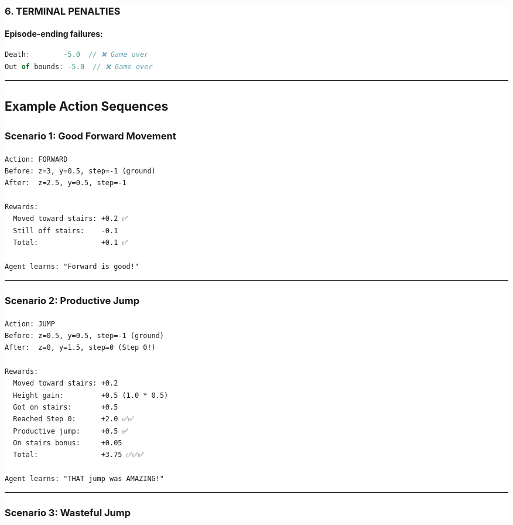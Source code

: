 
### 6. TERMINAL PENALTIES

**Episode-ending failures:**
```javascript
Death:        -5.0  // ❌ Game over
Out of bounds: -5.0  // ❌ Game over
```

---

## Example Action Sequences

### Scenario 1: Good Forward Movement

```
Action: FORWARD
Before: z=3, y=0.5, step=-1 (ground)
After:  z=2.5, y=0.5, step=-1

Rewards:
  Moved toward stairs: +0.2 ✅
  Still off stairs:    -0.1
  Total:               +0.1 ✅

Agent learns: "Forward is good!"
```

---

### Scenario 2: Productive Jump

```
Action: JUMP
Before: z=0.5, y=0.5, step=-1 (ground)
After:  z=0, y=1.5, step=0 (Step 0!)

Rewards:
  Moved toward stairs: +0.2
  Height gain:         +0.5 (1.0 * 0.5)
  Got on stairs:       +0.5
  Reached Step 0:      +2.0 ✅✅
  Productive jump:     +0.5 ✅
  On stairs bonus:     +0.05
  Total:               +3.75 ✅✅✅

Agent learns: "THAT jump was AMAZING!"
```

---

### Scenario 3: Wasteful Jump

